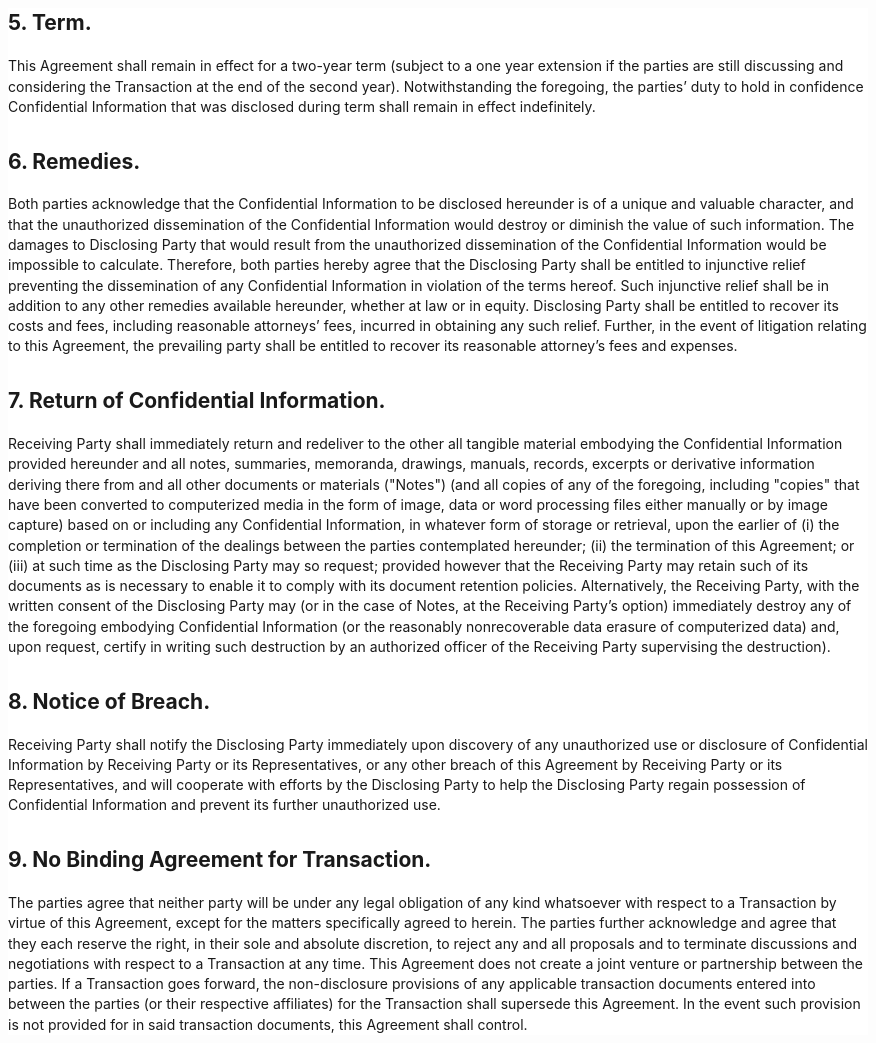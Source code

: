 ## 5. Term.

This Agreement shall remain in effect for a two-year term (subject to a one year extension if the parties are still discussing and considering the Transaction at the end of the second year). Notwithstanding the foregoing, the parties’ duty to hold in confidence Confidential Information that was disclosed during term shall remain in effect indefinitely.

## 6. Remedies.

Both parties acknowledge that the Confidential Information to be disclosed hereunder is of a unique and valuable character, and that the unauthorized dissemination of the Confidential Information would destroy or diminish the value of such information. The damages to Disclosing Party that would result from the unauthorized dissemination of the Confidential Information would be impossible to calculate. Therefore, both parties hereby agree that the Disclosing Party shall be entitled to injunctive relief preventing the dissemination of any Confidential Information in violation of the terms hereof. Such injunctive relief shall be in addition to any other remedies available hereunder, whether at law or in equity. Disclosing Party shall be entitled to recover its costs and fees, including reasonable attorneys’ fees, incurred in obtaining any such relief. Further, in the event of litigation relating to this Agreement, the prevailing party shall be entitled to recover its reasonable attorney’s fees and expenses.

## 7. Return of Confidential Information.

Receiving Party shall immediately return and redeliver to the other all tangible material embodying the Confidential Information provided hereunder and all notes, summaries, memoranda, drawings, manuals, records, excerpts or derivative information deriving there from and all other documents or materials ("Notes") (and all copies of any of the foregoing, including "copies" that have been converted to computerized media in the form of image, data or word processing files either manually or by image capture) based on or including any Confidential Information, in whatever form of storage or retrieval, upon the earlier of (i) the completion or termination of the dealings between the parties contemplated hereunder; (ii) the termination of this Agreement; or (iii) at such time as the Disclosing Party may so request; provided however that the Receiving Party may retain such of its documents as is necessary to enable it to comply with its document retention policies. Alternatively, the Receiving Party, with the written consent of the Disclosing Party may (or in the case of Notes, at the Receiving Party’s option) immediately destroy any of the foregoing embodying Confidential Information (or the reasonably nonrecoverable data erasure of computerized data) and, upon request, certify in writing such destruction by an authorized officer of the Receiving Party supervising the destruction).

## 8. Notice of Breach.

Receiving Party shall notify the Disclosing Party immediately upon discovery of any unauthorized use or disclosure of Confidential Information by Receiving Party or its Representatives, or any other breach of this Agreement by Receiving Party or its Representatives, and will cooperate with efforts by the Disclosing Party to help the Disclosing Party regain possession of Confidential Information and prevent its further unauthorized use.

## 9. No Binding Agreement for Transaction.

The parties agree that neither party will be under any legal obligation of any kind whatsoever with respect to a Transaction by virtue of this Agreement, except for the matters specifically agreed to herein. The parties further acknowledge and agree that they each reserve the right, in their sole and absolute discretion, to reject any and all proposals and to terminate discussions and negotiations with respect to a Transaction at any time. This Agreement does not create a joint venture or partnership between the parties. If a Transaction goes forward, the non-disclosure provisions of any applicable transaction documents entered into between the parties (or their respective affiliates) for the Transaction shall supersede this Agreement. In the event such provision is not provided for in said transaction documents, this Agreement shall control.
